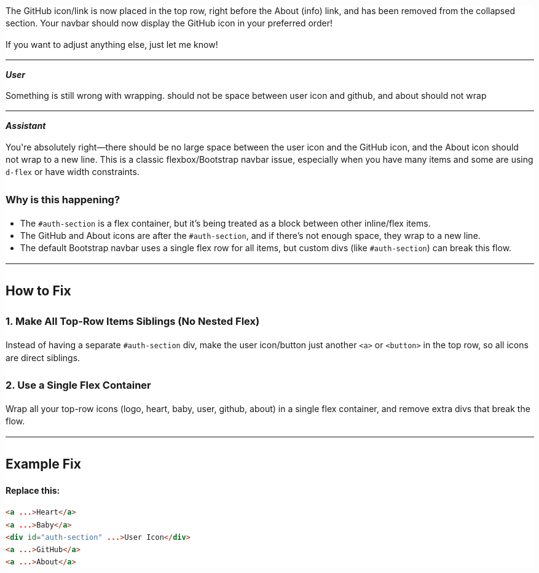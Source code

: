 The GitHub icon/link is now placed in the top row, right before the About (info) link, and has been removed from the collapsed section. Your navbar should now display the GitHub icon in your preferred order!

If you want to adjust anything else, just let me know!

---

_**User**_

Something is still wrong with wrapping. should not be space between user icon and github, and about should not wrap

---

_**Assistant**_

You're absolutely right—there should be no large space between the user icon and the GitHub icon, and the About icon should not wrap to a new line. This is a classic flexbox/Bootstrap navbar issue, especially when you have many items and some are using `d-flex` or have width constraints.

### Why is this happening?
- The `#auth-section` is a flex container, but it’s being treated as a block between other inline/flex items.
- The GitHub and About icons are after the `#auth-section`, and if there’s not enough space, they wrap to a new line.
- The default Bootstrap navbar uses a single flex row for all items, but custom divs (like `#auth-section`) can break this flow.

---

## How to Fix

### 1. **Make All Top-Row Items Siblings (No Nested Flex)**
Instead of having a separate `#auth-section` div, make the user icon/button just another `<a>` or `<button>` in the top row, so all icons are direct siblings.

### 2. **Use a Single Flex Container**
Wrap all your top-row icons (logo, heart, baby, user, github, about) in a single flex container, and remove extra divs that break the flow.

---

## Example Fix

**Replace this:**
```html
<a ...>Heart</a>
<a ...>Baby</a>
<div id="auth-section" ...>User Icon</div>
<a ...>GitHub</a>
<a ...>About</a>
```
